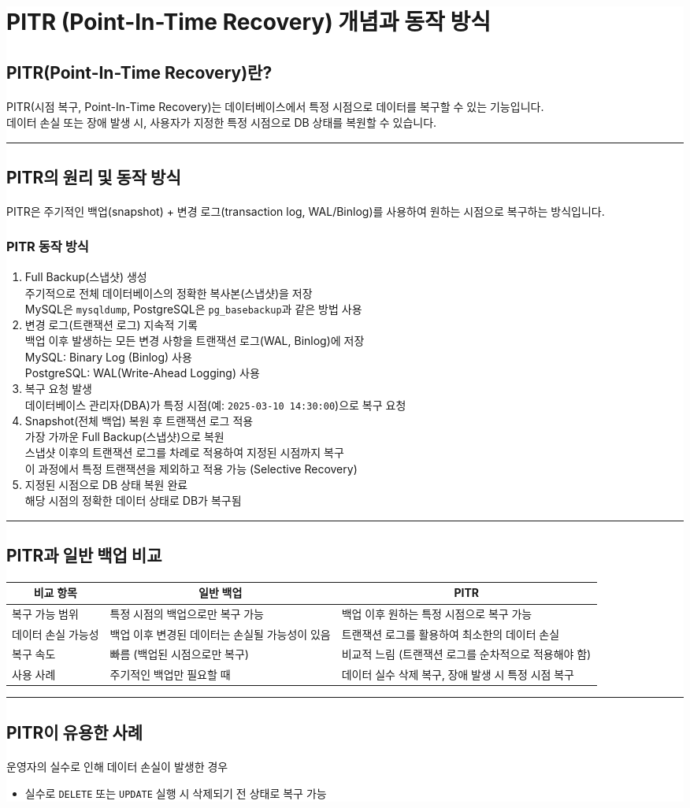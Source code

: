 
# PITR (Point-In-Time Recovery) 개념과 동작 방식

## PITR(Point-In-Time Recovery)란?
PITR(시점 복구, Point-In-Time Recovery)는 데이터베이스에서 특정 시점으로 데이터를 복구할 수 있는 기능입니다.  
데이터 손실 또는 장애 발생 시, 사용자가 지정한 특정 시점으로 DB 상태를 복원할 수 있습니다.

---

## PITR의 원리 및 동작 방식
PITR은 주기적인 백업(snapshot) + 변경 로그(transaction log, WAL/Binlog)를 사용하여 원하는 시점으로 복구하는 방식입니다.

### PITR 동작 방식
1. Full Backup(스냅샷) 생성  
    주기적으로 전체 데이터베이스의 정확한 복사본(스냅샷)을 저장  
    MySQL은 `mysqldump`, PostgreSQL은 `pg_basebackup`과 같은 방법 사용
2. 변경 로그(트랜잭션 로그) 지속적 기록  
    백업 이후 발생하는 모든 변경 사항을 트랜잭션 로그(WAL, Binlog)에 저장  
    MySQL: Binary Log (Binlog) 사용  
    PostgreSQL: WAL(Write-Ahead Logging) 사용
3. 복구 요청 발생  
    데이터베이스 관리자(DBA)가 특정 시점(예: `2025-03-10 14:30:00`)으로 복구 요청
4. Snapshot(전체 백업) 복원 후 트랜잭션 로그 적용  
    가장 가까운 Full Backup(스냅샷)으로 복원  
    스냅샷 이후의 트랜잭션 로그를 차례로 적용하여 지정된 시점까지 복구  
    이 과정에서 특정 트랜잭션을 제외하고 적용 가능 (Selective Recovery)
5. 지정된 시점으로 DB 상태 복원 완료  
    해당 시점의 정확한 데이터 상태로 DB가 복구됨  

---

## PITR과 일반 백업 비교

| 비교 항목 | 일반 백업 | PITR |
|-----------|----------|------|
| 복구 가능 범위 | 특정 시점의 백업으로만 복구 가능 | 백업 이후 원하는 특정 시점으로 복구 가능 |
| 데이터 손실 가능성 | 백업 이후 변경된 데이터는 손실될 가능성이 있음 | 트랜잭션 로그를 활용하여 최소한의 데이터 손실 |
| 복구 속도 | 빠름 (백업된 시점으로만 복구) | 비교적 느림 (트랜잭션 로그를 순차적으로 적용해야 함) |
| 사용 사례 | 주기적인 백업만 필요할 때 | 데이터 실수 삭제 복구, 장애 발생 시 특정 시점 복구 |

---

## PITR이 유용한 사례
운영자의 실수로 인해 데이터 손실이 발생한 경우  
   - 실수로 `DELETE` 또는 `UPDATE` 실행 시 삭제되기 전 상태로 복구 가능
